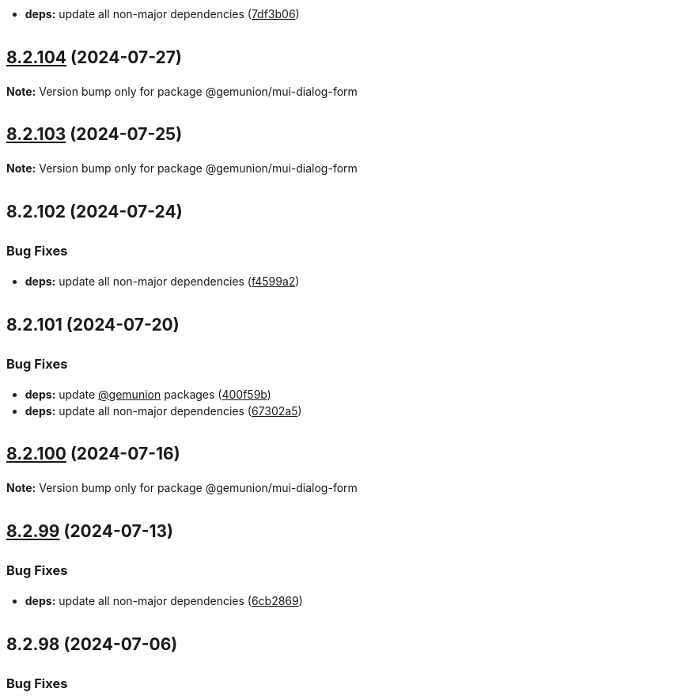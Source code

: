- **deps:** update all non-major dependencies ([7df3b06](https://github.com/ethberry/mui-packages/commit/7df3b06e782cc619b0b3fecbaf6cc61d4bf15f68))

## [8.2.104](https://github.com/ethberry/mui-packages/compare/@gemunion/mui-dialog-form@8.2.102...@gemunion/mui-dialog-form@8.2.104) (2024-07-27)

**Note:** Version bump only for package @gemunion/mui-dialog-form

## [8.2.103](https://github.com/ethberry/mui-packages/compare/@gemunion/mui-dialog-form@8.2.102...@gemunion/mui-dialog-form@8.2.103) (2024-07-25)

**Note:** Version bump only for package @gemunion/mui-dialog-form

## 8.2.102 (2024-07-24)

### Bug Fixes

- **deps:** update all non-major dependencies ([f4599a2](https://github.com/ethberry/mui-packages/commit/f4599a2fff0e5e662c4b594733c071c2c961b9fd))

## 8.2.101 (2024-07-20)

### Bug Fixes

- **deps:** update [@gemunion](https://github.com/gemunion) packages ([400f59b](https://github.com/ethberry/mui-packages/commit/400f59be08224b7c03146e3870002c141369cfbf))
- **deps:** update all non-major dependencies ([67302a5](https://github.com/ethberry/mui-packages/commit/67302a5fc5f9e83c3f784695eb8e5452edc3f0a6))

## [8.2.100](https://github.com/ethberry/mui-packages/compare/@gemunion/mui-dialog-form@8.2.99...@gemunion/mui-dialog-form@8.2.100) (2024-07-16)

**Note:** Version bump only for package @gemunion/mui-dialog-form

## [8.2.99](https://github.com/ethberry/mui-packages/compare/@gemunion/mui-dialog-form@8.2.98...@gemunion/mui-dialog-form@8.2.99) (2024-07-13)

### Bug Fixes

- **deps:** update all non-major dependencies ([6cb2869](https://github.com/ethberry/mui-packages/commit/6cb28696ca09b35c4fa2b07e3a6b16d73c81dd4a))

## 8.2.98 (2024-07-06)

### Bug Fixes

